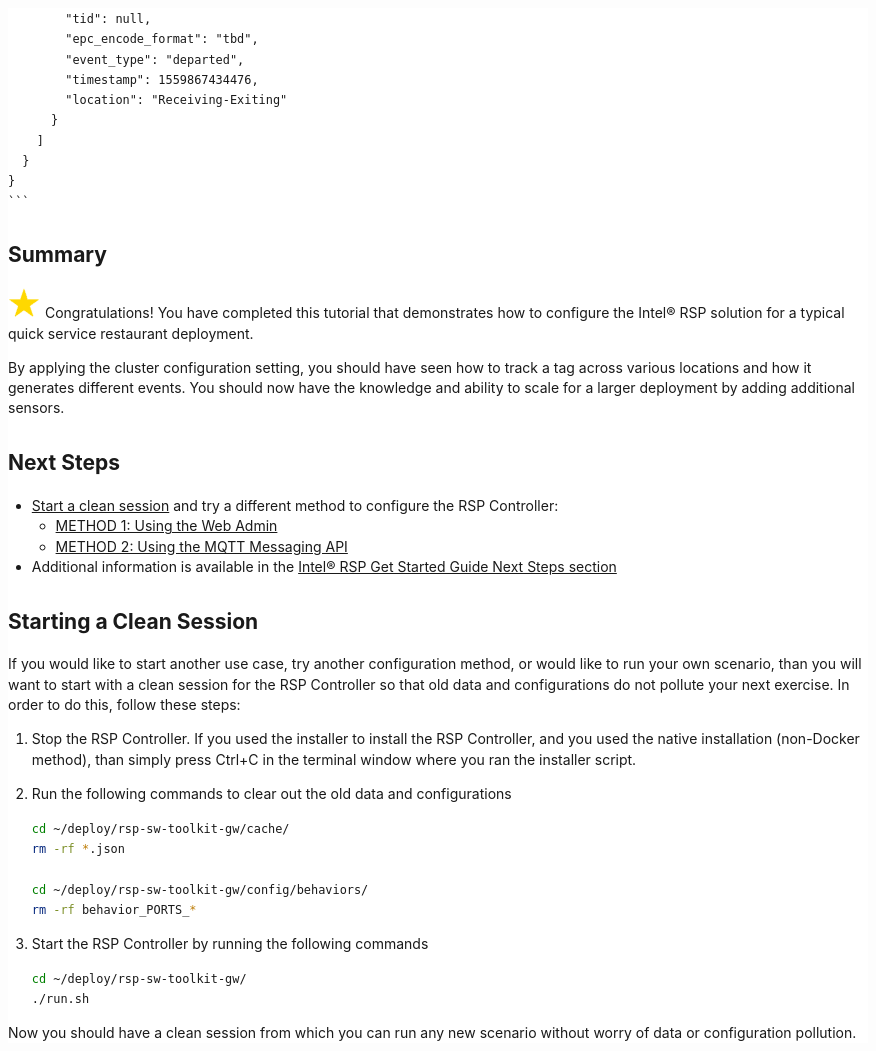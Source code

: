             "tid": null,
            "epc_encode_format": "tbd",
            "event_type": "departed",
            "timestamp": 1559867434476,
            "location": "Receiving-Exiting"
          }
        ]
      }
    }
    ```
## Summary
![GoldStar](../../resources/common_images/goldstar-sm.png) Congratulations!  You have completed this tutorial that demonstrates how to configure the Intel&reg; RSP solution for a typical quick service restaurant deployment.

By applying the cluster configuration setting, you should have seen how to track a tag across various locations and how it generates different events.  You should now have the knowledge and ability to scale for a larger deployment by adding additional sensors. 

## Next Steps
- [Start a clean session](#starting-a-clean-session) and try a different method to configure the RSP Controller:  
  - [METHOD 1: Using the Web Admin](#method-1-using-the-web-admin)  
  - [METHOD 2: Using the MQTT Messaging API](#method-2-using-the-mqtt-messaging-api)  
- Additional information is available in the [Intel&reg; RSP Get Started Guide Next Steps section](https://software.intel.com/en-us/get-started-with-intel-rfid-sensor-platform-on-linux-next-steps)

## Starting a Clean Session
If you would like to start another use case, try another configuration method, or would like to run 
your own scenario, than you will want to start with a clean session for the RSP Controller so that 
old data and configurations do not pollute your next exercise.  In order to do this, follow these steps:

1. Stop the RSP Controller.  If you used the installer to install the RSP Controller, and you used 
the native installation (non-Docker method), than simply press Ctrl+C in the terminal window where 
you ran the installer script.

2. Run the following commands to clear out the old data and configurations
    ```bash
    cd ~/deploy/rsp-sw-toolkit-gw/cache/
    rm -rf *.json

    cd ~/deploy/rsp-sw-toolkit-gw/config/behaviors/
    rm -rf behavior_PORTS_*
    ```

3. Start the RSP Controller by running the following commands
    ```bash
    cd ~/deploy/rsp-sw-toolkit-gw/
    ./run.sh
    ```

Now you should have a clean session from which you can run any new scenario without worry of data 
or configuration pollution.